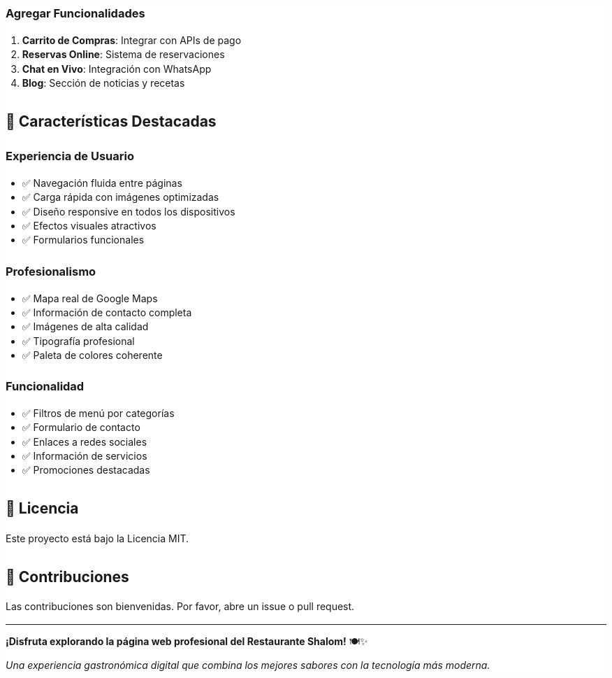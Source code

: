### **Agregar Funcionalidades**
1. **Carrito de Compras**: Integrar con APIs de pago
2. **Reservas Online**: Sistema de reservaciones
3. **Chat en Vivo**: Integración con WhatsApp
4. **Blog**: Sección de noticias y recetas

## 🌟 Características Destacadas

### **Experiencia de Usuario**
- ✅ Navegación fluida entre páginas
- ✅ Carga rápida con imágenes optimizadas
- ✅ Diseño responsive en todos los dispositivos
- ✅ Efectos visuales atractivos
- ✅ Formularios funcionales

### **Profesionalismo**
- ✅ Mapa real de Google Maps
- ✅ Información de contacto completa
- ✅ Imágenes de alta calidad
- ✅ Tipografía profesional
- ✅ Paleta de colores coherente

### **Funcionalidad**
- ✅ Filtros de menú por categorías
- ✅ Formulario de contacto
- ✅ Enlaces a redes sociales
- ✅ Información de servicios
- ✅ Promociones destacadas

## 📄 Licencia

Este proyecto está bajo la Licencia MIT.

## 🤝 Contribuciones

Las contribuciones son bienvenidas. Por favor, abre un issue o pull request.

---

**¡Disfruta explorando la página web profesional del Restaurante Shalom!** 🍽️✨

*Una experiencia gastronómica digital que combina los mejores sabores con la tecnología más moderna.* 